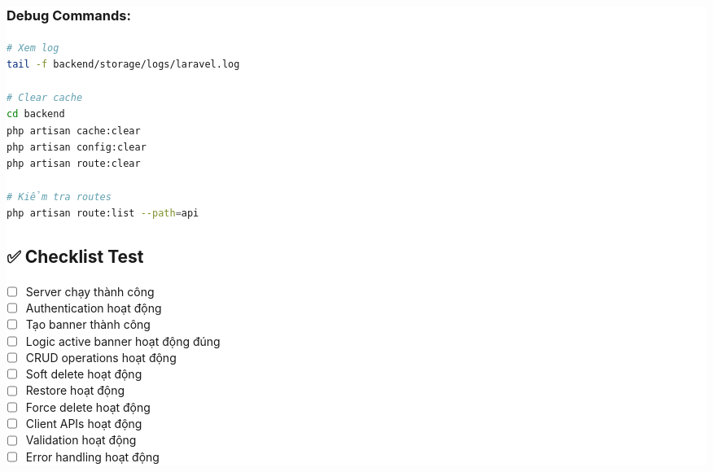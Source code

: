 ### Debug Commands:
```bash
# Xem log
tail -f backend/storage/logs/laravel.log

# Clear cache
cd backend
php artisan cache:clear
php artisan config:clear
php artisan route:clear

# Kiểm tra routes
php artisan route:list --path=api
```

## ✅ Checklist Test

- [ ] Server chạy thành công
- [ ] Authentication hoạt động
- [ ] Tạo banner thành công
- [ ] Logic active banner hoạt động đúng
- [ ] CRUD operations hoạt động
- [ ] Soft delete hoạt động
- [ ] Restore hoạt động
- [ ] Force delete hoạt động
- [ ] Client APIs hoạt động
- [ ] Validation hoạt động
- [ ] Error handling hoạt động
